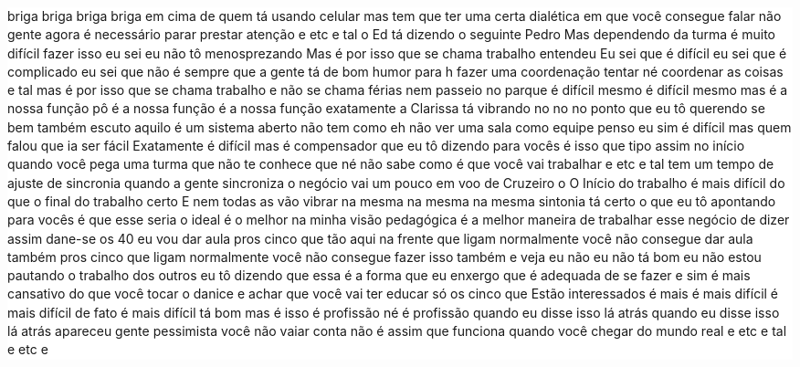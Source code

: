 briga briga briga briga em cima de quem
tá usando celular mas tem que ter uma
certa dialética em que você consegue
falar não gente agora é necessário parar
prestar atenção e etc e
tal o Ed tá dizendo o seguinte Pedro Mas
dependendo da turma é muito difícil
fazer isso eu sei eu não tô
menosprezando Mas é por isso que se
chama trabalho entendeu Eu sei que é
difícil eu sei que é complicado eu sei
que não é sempre que a gente tá de bom
humor para h fazer uma coordenação
tentar né coordenar as coisas e tal mas
é por isso que se chama trabalho e não
se chama férias nem passeio no parque é
difícil mesmo é difícil mesmo mas é a
nossa função
pô é a nossa função é a nossa
função exatamente a Clarissa tá vibrando
no no no ponto que eu tô querendo se bem
também escuto aquilo é um sistema aberto
não tem como eh não ver uma sala como
equipe penso eu sim é difícil mas quem
falou que ia ser fácil Exatamente é
difícil mas é compensador que eu tô
dizendo para vocês é isso que tipo assim
no início quando você pega uma turma que
não te conhece que né não sabe como é
que você vai trabalhar e etc e tal tem
um tempo de ajuste de sincronia quando a
gente sincroniza o negócio vai um pouco
em voo de Cruzeiro o O Início do
trabalho é mais difícil do que o final
do trabalho certo E nem todas as vão
vibrar na mesma na mesma na mesma
sintonia tá certo o que eu tô apontando
para vocês é que esse seria o ideal é o
melhor na minha visão pedagógica é a
melhor maneira de trabalhar esse negócio
de dizer assim dane-se os 40 eu vou dar
aula pros cinco que tão aqui na frente
que ligam normalmente você não consegue
dar aula também pros cinco que
ligam normalmente você não consegue
fazer isso
também e veja eu não
eu
não tá bom eu não estou pautando o
trabalho dos outros eu tô dizendo que
essa é a forma que eu enxergo que é
adequada de se fazer e sim é mais
cansativo do que você tocar o danice e
achar que você vai ter educar só os
cinco que Estão interessados é mais é
mais
difícil é mais difícil de fato é mais
difícil tá bom mas é isso é profissão né
é
profissão quando eu disse isso lá atrás
quando eu disse isso lá atrás apareceu
gente pessimista você não vaiar conta
não é assim que funciona quando você
chegar do mundo real e etc e tal e etc e
